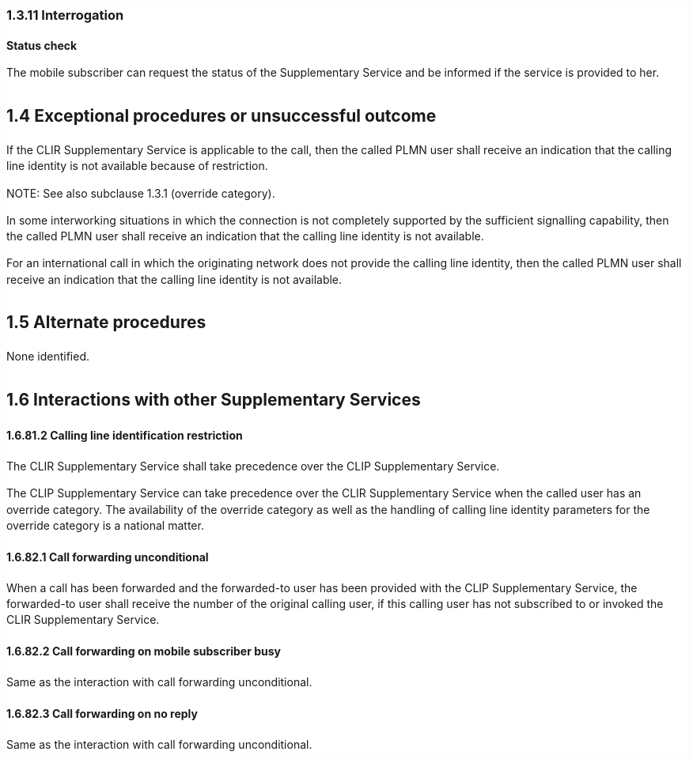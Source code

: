 ### 1.3.11 Interrogation

**Status check**

The mobile subscriber can request the status of the Supplementary
Service and be informed if the service is provided to her.

1.4 Exceptional procedures or unsuccessful outcome 
--------------------------------------------------

If the CLIR Supplementary Service is applicable to the call, then the
called PLMN user shall receive an indication that the calling line
identity is not available because of restriction.

NOTE: See also subclause 1.3.1 (override category).

In some interworking situations in which the connection is not
completely supported by the sufficient signalling capability, then the
called PLMN user shall receive an indication that the calling line
identity is not available.

For an international call in which the originating network does not
provide the calling line identity, then the called PLMN user shall
receive an indication that the calling line identity is not available.

1.5 Alternate procedures 
------------------------

None identified.

1.6 Interactions with other Supplementary Services
--------------------------------------------------

#### 1.6.81.2 Calling line identification restriction

The CLIR Supplementary Service shall take precedence over the CLIP
Supplementary Service.

The CLIP Supplementary Service can take precedence over the CLIR
Supplementary Service when the called user has an override category. The
availability of the override category as well as the handling of calling
line identity parameters for the override category is a national matter.

#### 1.6.82.1 Call forwarding unconditional 

When a call has been forwarded and the forwarded-to user has been
provided with the CLIP Supplementary Service, the forwarded-to user
shall receive the number of the original calling user, if this calling
user has not subscribed to or invoked the CLIR Supplementary Service.

#### 1.6.82.2 Call forwarding on mobile subscriber busy

Same as the interaction with call forwarding unconditional.

#### 1.6.82.3 Call forwarding on no reply

Same as the interaction with call forwarding unconditional.
